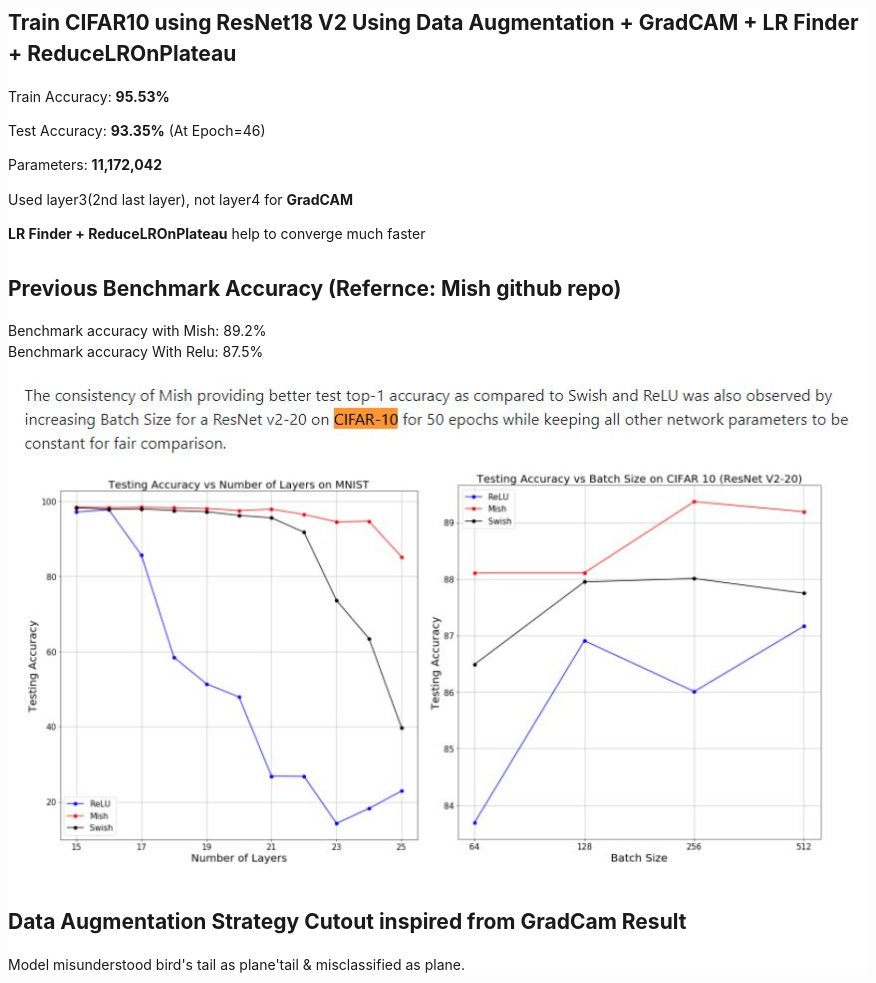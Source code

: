 ## Train CIFAR10 using ResNet18 V2 Using Data Augmentation + GradCAM + LR Finder + ReduceLROnPlateau

Train Accuracy: **95.53%**

Test Accuracy: **93.35%** (At Epoch=46)

Parameters: **11,172,042**

Used layer3(2nd last layer), not layer4 for **GradCAM**

**LR Finder + ReduceLROnPlateau** help to converge much faster


## Previous Benchmark Accuracy (Refernce: Mish github repo)

Benchmark accuracy with Mish: 89.2% <br/>
Benchmark accuracy With Relu: 87.5% 

![](images/Benchmark.jpg)

## Data Augmentation Strategy **Cutout** inspired from GradCam Result

Model misunderstood bird's tail as plane'tail & misclassified as plane.
